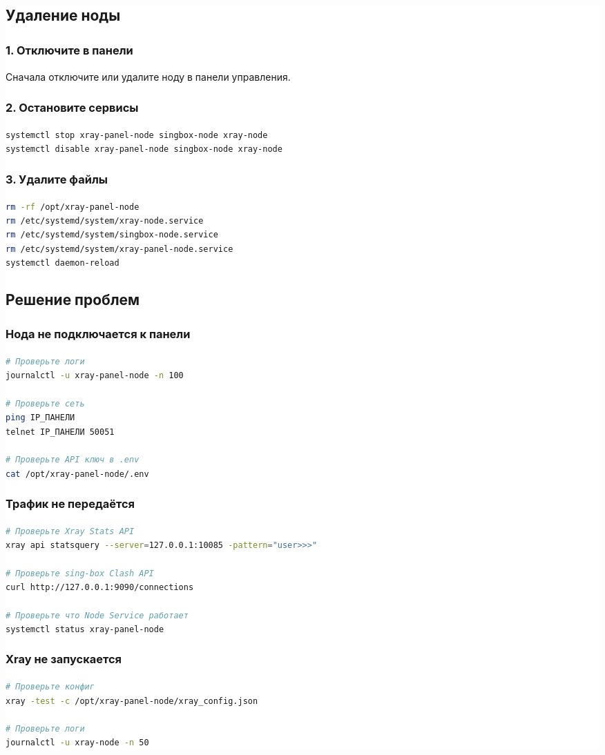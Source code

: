 ## Удаление ноды

### 1. Отключите в панели
Сначала отключите или удалите ноду в панели управления.

### 2. Остановите сервисы
```bash
systemctl stop xray-panel-node singbox-node xray-node
systemctl disable xray-panel-node singbox-node xray-node
```

### 3. Удалите файлы
```bash
rm -rf /opt/xray-panel-node
rm /etc/systemd/system/xray-node.service
rm /etc/systemd/system/singbox-node.service
rm /etc/systemd/system/xray-panel-node.service
systemctl daemon-reload
```

## Решение проблем

### Нода не подключается к панели
```bash
# Проверьте логи
journalctl -u xray-panel-node -n 100

# Проверьте сеть
ping IP_ПАНЕЛИ
telnet IP_ПАНЕЛИ 50051

# Проверьте API ключ в .env
cat /opt/xray-panel-node/.env
```

### Трафик не передаётся
```bash
# Проверьте Xray Stats API
xray api statsquery --server=127.0.0.1:10085 -pattern="user>>>"

# Проверьте sing-box Clash API
curl http://127.0.0.1:9090/connections

# Проверьте что Node Service работает
systemctl status xray-panel-node
```

### Xray не запускается
```bash
# Проверьте конфиг
xray -test -c /opt/xray-panel-node/xray_config.json

# Проверьте логи
journalctl -u xray-node -n 50
```
